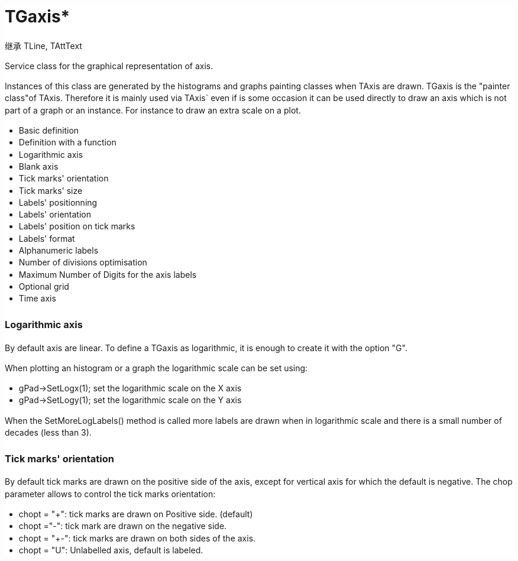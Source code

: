 

# TGaxis*

继承 TLine, TAttText

Service class for the graphical representation of axis.


Instances of this class are generated by the histograms and graphs painting
classes when TAxis are drawn. TGaxis is the "painter class"of
TAxis. Therefore it is mainly used via TAxis` even if is some
occasion  it can be used directly to draw an axis which is not part of a graph
or an instance. For instance to draw an extra scale on a plot.

- Basic definition
- Definition with a function
- Logarithmic axis
- Blank axis
- Tick marks' orientation
- Tick marks' size
- Labels' positionning
- Labels' orientation
- Labels' position on tick marks
- Labels' format
- Alphanumeric labels
- Number of divisions optimisation
- Maximum Number of Digits for the axis labels
- Optional grid
- Time axis

### Logarithmic axis

By default axis are linear. To define a TGaxis as logarithmic, it is
enough to create it with the option "G".

When plotting an histogram or a graph the logarithmic scale can be set using:

  - gPad->SetLogx(1); set the logarithmic scale on the X axis
  - gPad->SetLogy(1); set the logarithmic scale on the Y axis

When the SetMoreLogLabels() method is called more labels are drawn
when in logarithmic scale and there is a small number of decades  (less than 3).

### Tick marks' orientation

By default tick marks are drawn on the positive side of the axis, except for
vertical axis for which the default is negative. The chop parameter
allows to control the tick marks orientation:

  - chopt = "+":  tick marks are drawn on Positive side. (default)
  - chopt ="-":   tick mark are drawn on the negative side.
  - chopt = "+-": tick marks are drawn on both sides of the axis.
  - chopt = "U":  Unlabelled axis, default is labeled.
